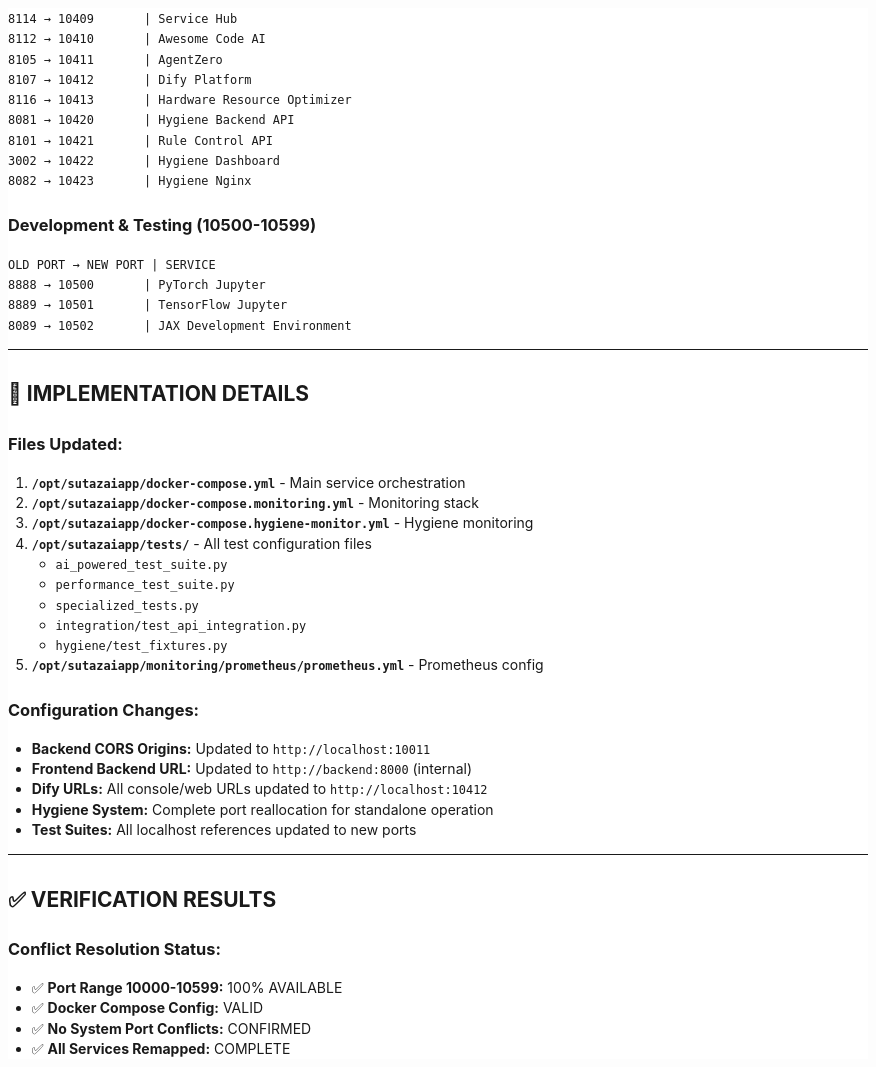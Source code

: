 ```
8114 → 10409       | Service Hub
8112 → 10410       | Awesome Code AI
8105 → 10411       | AgentZero
8107 → 10412       | Dify Platform
8116 → 10413       | Hardware Resource Optimizer
8081 → 10420       | Hygiene Backend API
8101 → 10421       | Rule Control API
3002 → 10422       | Hygiene Dashboard
8082 → 10423       | Hygiene Nginx
```

### **Development & Testing (10500-10599)**
```
OLD PORT → NEW PORT | SERVICE
8888 → 10500       | PyTorch Jupyter
8889 → 10501       | TensorFlow Jupyter
8089 → 10502       | JAX Development Environment
```

---

## 🔧 IMPLEMENTATION DETAILS

### **Files Updated:**
1. **`/opt/sutazaiapp/docker-compose.yml`** - Main service orchestration
2. **`/opt/sutazaiapp/docker-compose.monitoring.yml`** - Monitoring stack
3. **`/opt/sutazaiapp/docker-compose.hygiene-monitor.yml`** - Hygiene monitoring
4. **`/opt/sutazaiapp/tests/`** - All test configuration files
   - `ai_powered_test_suite.py`
   - `performance_test_suite.py` 
   - `specialized_tests.py`
   - `integration/test_api_integration.py`
   - `hygiene/test_fixtures.py`
5. **`/opt/sutazaiapp/monitoring/prometheus/prometheus.yml`** - Prometheus config

### **Configuration Changes:**
- **Backend CORS Origins:** Updated to `http://localhost:10011`
- **Frontend Backend URL:** Updated to `http://backend:8000` (internal)
- **Dify URLs:** All console/web URLs updated to `http://localhost:10412`
- **Hygiene System:** Complete port reallocation for standalone operation
- **Test Suites:** All localhost references updated to new ports

---

## ✅ VERIFICATION RESULTS

### **Conflict Resolution Status:**
- ✅ **Port Range 10000-10599:** 100% AVAILABLE
- ✅ **Docker Compose Config:** VALID
- ✅ **No System Port Conflicts:** CONFIRMED
- ✅ **All Services Remapped:** COMPLETE
